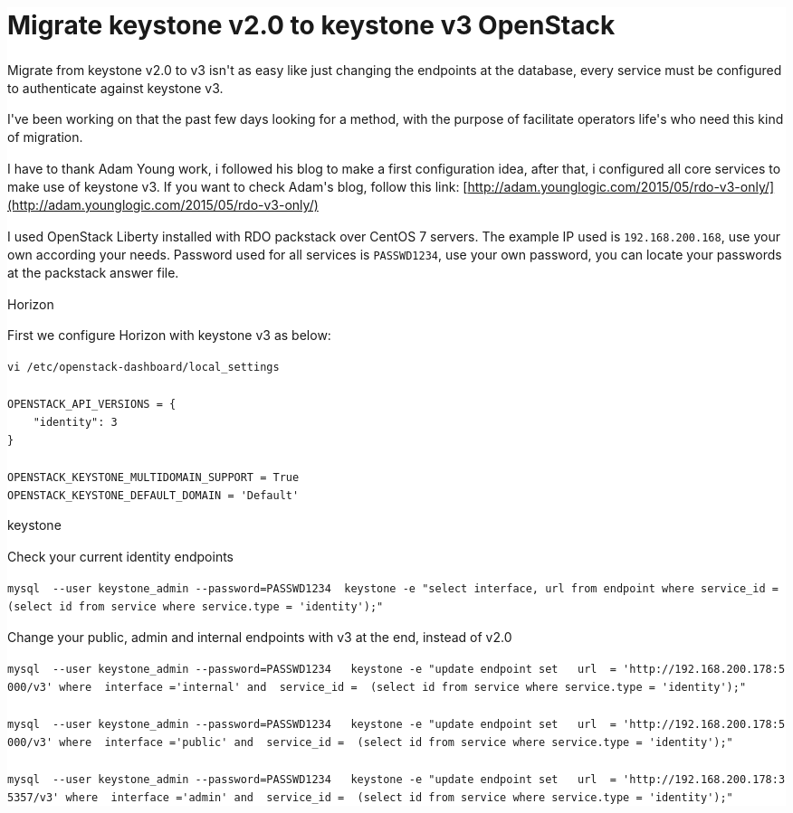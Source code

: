 # Migrate keystone v2.0 to keystone v3 OpenStack

Migrate from keystone v2.0 to v3 isn't as easy like just changing the endpoints at the database, every service must be configured to authenticate against keystone v3.

I've been working on that the past few days looking for a method, with the purpose of facilitate operators life's who need this kind of migration.

I have to thank Adam Young work, i followed his blog to make a first configuration idea, after that, i configured all core services to make use of keystone v3. If you want to check Adam's blog, follow this link: [http://adam.younglogic.com/2015/05/rdo-v3-only/](http://adam.younglogic.com/2015/05/rdo-v3-only/)

I used OpenStack Liberty installed with RDO packstack over CentOS 7 servers. The example IP used is `192.168.200.168`, use your own according your needs. Password used for all services is `PASSWD1234`, use your own password, you can locate your passwords at the packstack answer file.

Horizon

First we configure Horizon with keystone v3 as below:

```text
vi /etc/openstack-dashboard/local_settings

OPENSTACK_API_VERSIONS = {
    "identity": 3
}

OPENSTACK_KEYSTONE_MULTIDOMAIN_SUPPORT = True
OPENSTACK_KEYSTONE_DEFAULT_DOMAIN = 'Default'
```

keystone

Check your current identity endpoints

```text
mysql  --user keystone_admin --password=PASSWD1234  keystone -e "select interface, url from endpoint where service_id =  (select id from service where service.type = 'identity');"
```

Change your public, admin and internal endpoints with v3 at the end, instead of v2.0

```text
mysql  --user keystone_admin --password=PASSWD1234   keystone -e "update endpoint set   url  = 'http://192.168.200.178:5000/v3' where  interface ='internal' and  service_id =  (select id from service where service.type = 'identity');"

mysql  --user keystone_admin --password=PASSWD1234   keystone -e "update endpoint set   url  = 'http://192.168.200.178:5000/v3' where  interface ='public' and  service_id =  (select id from service where service.type = 'identity');"

mysql  --user keystone_admin --password=PASSWD1234   keystone -e "update endpoint set   url  = 'http://192.168.200.178:35357/v3' where  interface ='admin' and  service_id =  (select id from service where service.type = 'identity');"
```
